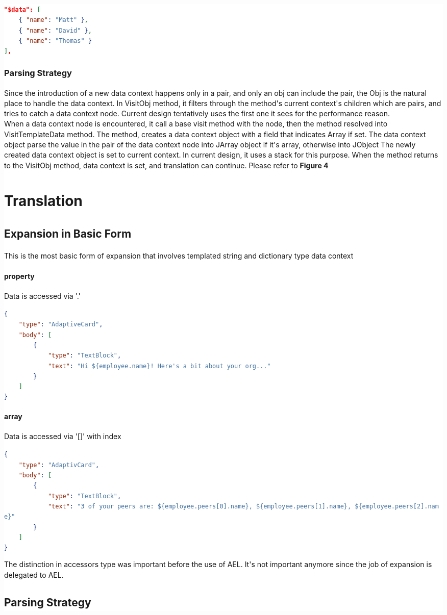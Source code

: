 ```json
"$data": [
    { "name": "Matt" },
    { "name": "David" },
    { "name": "Thomas" }
],
```
### Parsing Strategy
Since the introduction of a new data context happens only in a pair, and only an obj can include the pair, the Obj is the natural place to handle the data context. 
In VisitObj method, it filters through the method's current context's children which are pairs, and tries to catch a data context node. 
 Current design tentatively uses the first one it sees for the performance reason.  
When a data context node is encountered, it call a base visit method with the node, then the method resolved into VisitTemplateData method.
The method, creates a data context object with a field that indicates Array if set. The data context object parse the value in the pair of the data context node into JArray object if it's array, otherwise into JObject
The newly created data context object is set to current context. In current design, it uses a stack for this purpose. When the method returns to the VisitObj method, data context is set, and translation can continue. Please refer to **Figure 4**

# Translation
## Expansion in Basic Form
This is the most basic form of expansion that involves templated string and dictionary type data context 
#### property 
Data is accessed via '.' 
```json
{
    "type": "AdaptiveCard",
    "body": [
        {
            "type": "TextBlock",
            "text": "Hi ${employee.name}! Here's a bit about your org..."
        }
    ]
}
```

#### array 
Data is accessed via '[]' with index 

```json
{
    "type": "AdaptivCard",
    "body": [
        {
            "type": "TextBlock",
            "text": "3 of your peers are: ${employee.peers[0].name}, ${employee.peers[1].name}, ${employee.peers[2].name}"
        }
    ]
}
```
The distinction in accessors type was important before the use of AEL. It's not important anymore since the job of expansion is delegated to AEL.
## Parsing Strategy